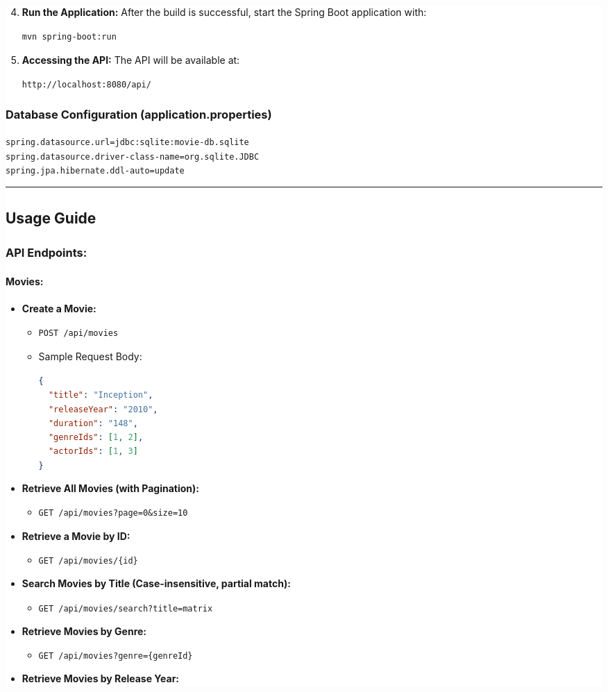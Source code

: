 4.  **Run the Application:** After the build is successful, start the Spring Boot application with:
    
    ```bash
    mvn spring-boot:run
    ```
    
5.  **Accessing the API:** The API will be available at:
    
    ```bash
    http://localhost:8080/api/
    ```
    

### Database Configuration (application.properties)

```properties
spring.datasource.url=jdbc:sqlite:movie-db.sqlite
spring.datasource.driver-class-name=org.sqlite.JDBC
spring.jpa.hibernate.ddl-auto=update
```

* * *

Usage Guide
-----------

### API Endpoints:

#### **Movies:**

*   **Create a Movie:**
    
    *   `POST /api/movies`
    *   Sample Request Body:
        
        ```json
        {
          "title": "Inception",
          "releaseYear": "2010",
          "duration": "148",
          "genreIds": [1, 2],
          "actorIds": [1, 3]
        }
        ```
        
*   **Retrieve All Movies (with Pagination):**
    
    *   `GET /api/movies?page=0&size=10`
*   **Retrieve a Movie by ID:**
    
    *   `GET /api/movies/{id}`
*   **Search Movies by Title (Case-insensitive, partial match):**
    
    *   `GET /api/movies/search?title=matrix`
*   **Retrieve Movies by Genre:**
    
    *   `GET /api/movies?genre={genreId}`
*   **Retrieve Movies by Release Year:**
    